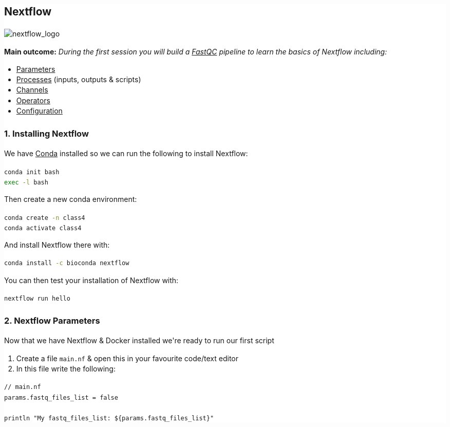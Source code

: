 ## Nextflow

![nextflow_logo](https://raw.githubusercontent.com/PhilPalmer/lbf-hack-tutorial/master/images/nextflow.png)


**Main outcome:** *During the first session you will build a [FastQC](https://www.bioinformatics.babraham.ac.uk/projects/fastqc/) pipeline to learn the basics of Nextflow including:*
- [Parameters](https://www.nextflow.io/docs/latest/getstarted.html?highlight=parameters#pipeline-parameters)
- [Processes](https://www.nextflow.io/docs/latest/process.html) (inputs, outputs & scripts)
- [Channels](https://www.nextflow.io/docs/latest/channel.html)
- [Operators](https://www.nextflow.io/docs/latest/operator.html)
- [Configuration](https://www.nextflow.io/docs/latest/config.html)


### 1. Installing Nextflow

We have [Conda](https://docs.conda.io/en/latest/) installed so we can run the following to install Nextflow:

```bash
conda init bash
exec -l bash
```

Then create a new conda environment:

```bash
conda create -n class4
conda activate class4
```

And install Nextflow there with:

```bash
conda install -c bioconda nextflow
```

You can then test your installation of Nextflow with:
```
nextflow run hello
```

  
### 2. Nextflow Parameters

Now that we have Nextflow & Docker installed we're ready to run our first script

1. Create a file `main.nf` & open this in your favourite code/text editor
2. In this file write the following:

```nextflow
// main.nf
params.fastq_files_list = false

println "My fastq_files_list: ${params.fastq_files_list}"
```
